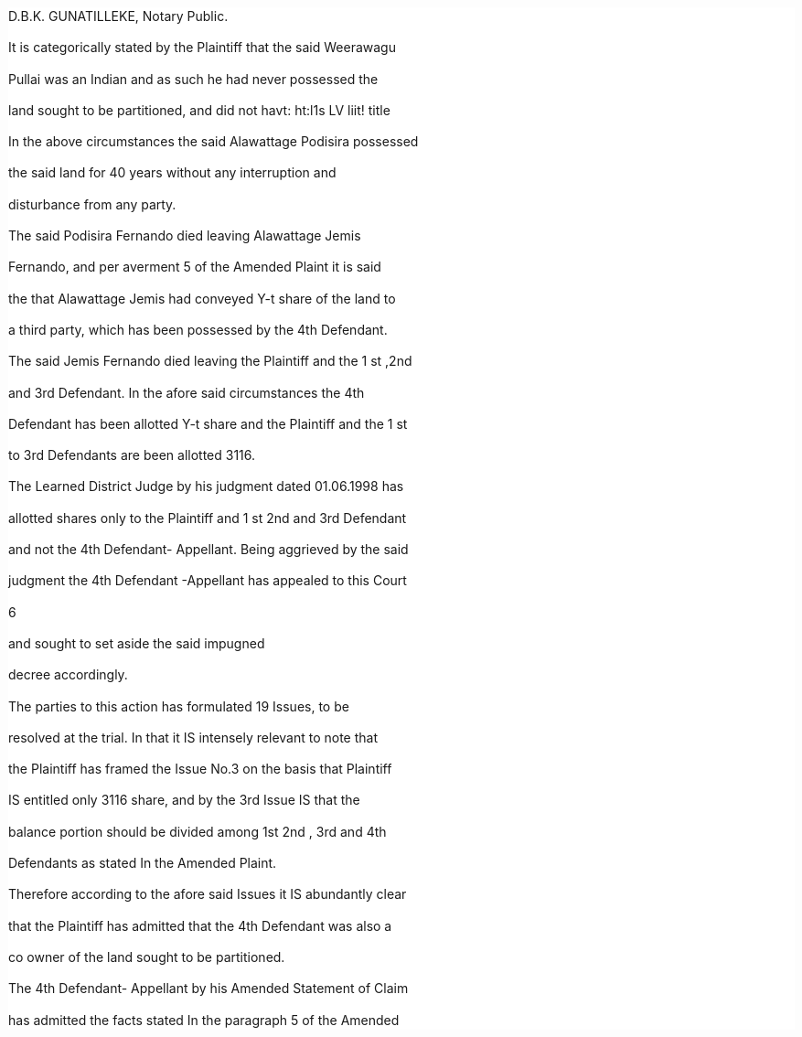 D.B.K. GUNATILLEKE, Notary Public.

It is categorically stated by the Plaintiff that the said Weerawagu

Pullai was an Indian and as such he had never possessed the

land sought to be partitioned, and did not havt: ht:l1s LV liit! title

In the above circumstances the said Alawattage Podisira possessed

the said land for 40 years without any interruption and

disturbance from any party.

The said Podisira Fernando died leaving Alawattage Jemis

Fernando, and per averment 5 of the Amended Plaint it is said

the that Alawattage Jemis had conveyed Y-t share of the land to

a third party, which has been possessed by the 4th Defendant.

The said Jemis Fernando died leaving the Plaintiff and the 1 st ,2nd

and 3rd Defendant. In the afore said circumstances the 4th

Defendant has been allotted Y-t share and the Plaintiff and the 1 st

to 3rd Defendants are been allotted 3116.

The Learned District Judge by his judgment dated 01.06.1998 has

allotted shares only to the Plaintiff and 1 st 2nd and 3rd Defendant

and not the 4th Defendant- Appellant. Being aggrieved by the said

judgment the 4th Defendant -Appellant has appealed to this Court

6

and sought to set aside the said impugned

decree accordingly.

The parties to this action has formulated 19 Issues, to be

resolved at the trial. In that it IS intensely relevant to note that

the Plaintiff has framed the Issue No.3 on the basis that Plaintiff

IS entitled only 3116 share, and by the 3rd Issue IS that the

balance portion should be divided among 1st 2nd , 3rd and 4th

Defendants as stated In the Amended Plaint.

Therefore according to the afore said Issues it IS abundantly clear

that the Plaintiff has admitted that the 4th Defendant was also a

co owner of the land sought to be partitioned.

The 4th Defendant- Appellant by his Amended Statement of Claim

has admitted the facts stated In the paragraph 5 of the Amended
